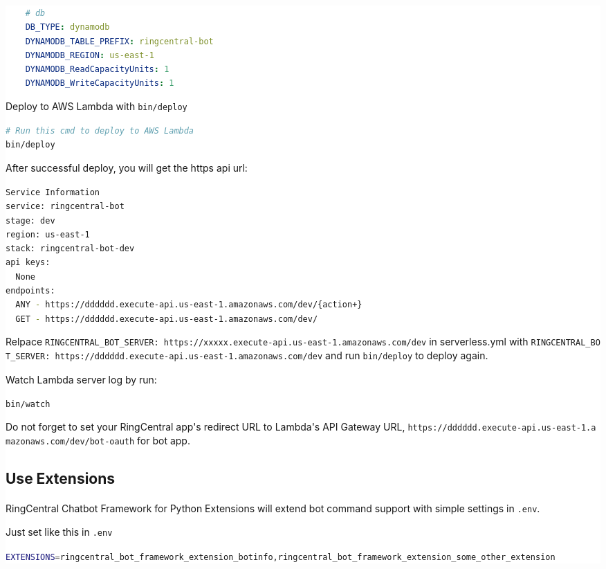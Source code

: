```yml
    # db
    DB_TYPE: dynamodb
    DYNAMODB_TABLE_PREFIX: ringcentral-bot
    DYNAMODB_REGION: us-east-1
    DYNAMODB_ReadCapacityUnits: 1
    DYNAMODB_WriteCapacityUnits: 1

```

Deploy to AWS Lambda with `bin/deploy`

```bash
# Run this cmd to deploy to AWS Lambda
bin/deploy
```

After successful deploy, you will get the https api url:

```bash
Service Information
service: ringcentral-bot
stage: dev
region: us-east-1
stack: ringcentral-bot-dev
api keys:
  None
endpoints:
  ANY - https://dddddd.execute-api.us-east-1.amazonaws.com/dev/{action+}
  GET - https://dddddd.execute-api.us-east-1.amazonaws.com/dev/
```

Relpace `RINGCENTRAL_BOT_SERVER: https://xxxxx.execute-api.us-east-1.amazonaws.com/dev` in serverless.yml with
`RINGCENTRAL_BOT_SERVER: https://dddddd.execute-api.us-east-1.amazonaws.com/dev`
 and run `bin/deploy` to deploy again.

Watch Lambda server log by run:

```bash
bin/watch
```

Do not forget to set your RingCentral app's redirect URL to Lambda's API Gateway URL, `https://dddddd.execute-api.us-east-1.amazonaws.com/dev/bot-oauth` for bot app.

## Use Extensions

RingCentral Chatbot Framework for Python Extensions will extend bot command support with simple settings in `.env`.

Just set like this in `.env`

```bash
EXTENSIONS=ringcentral_bot_framework_extension_botinfo,ringcentral_bot_framework_extension_some_other_extension
```
